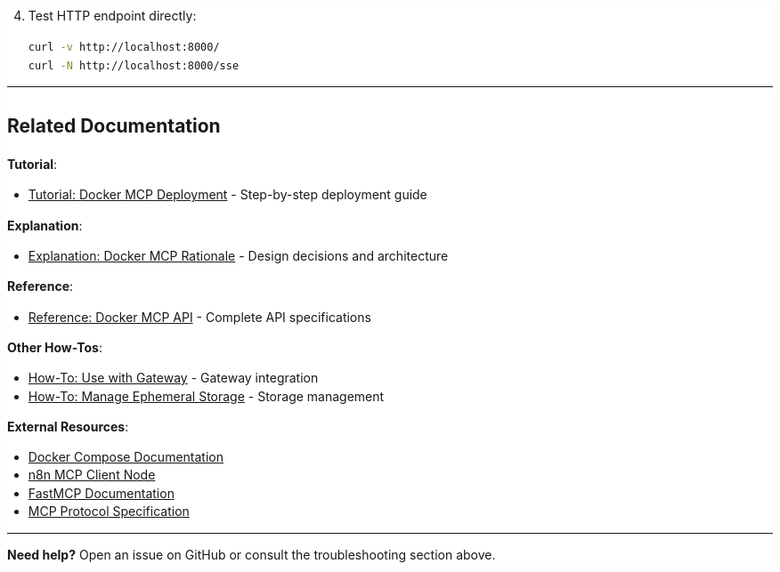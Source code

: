 4. Test HTTP endpoint directly:
   ```bash
   curl -v http://localhost:8000/
   curl -N http://localhost:8000/sse
   ```

---

## Related Documentation

**Tutorial**:
- [Tutorial: Docker MCP Deployment](../../tutorials/advanced/03-docker-mcp-deployment.md) - Step-by-step deployment guide

**Explanation**:
- [Explanation: Docker MCP Rationale](../../explanation/deployment/docker-mcp-rationale.md) - Design decisions and architecture

**Reference**:
- [Reference: Docker MCP API](../../reference/deployment/docker-mcp-reference.md) - Complete API specifications

**Other How-Tos**:
- [How-To: Use with Gateway](../mcp/use-with-gateway.md) - Gateway integration
- [How-To: Manage Ephemeral Storage](../storage/manage-ephemeral-storage.md) - Storage management

**External Resources**:
- [Docker Compose Documentation](https://docs.docker.com/compose/)
- [n8n MCP Client Node](https://www.npmjs.com/package/n8n-nodes-mcp)
- [FastMCP Documentation](https://github.com/jlowin/fastmcp)
- [MCP Protocol Specification](https://modelcontextprotocol.io/)

---

**Need help?** Open an issue on GitHub or consult the troubleshooting section above.
